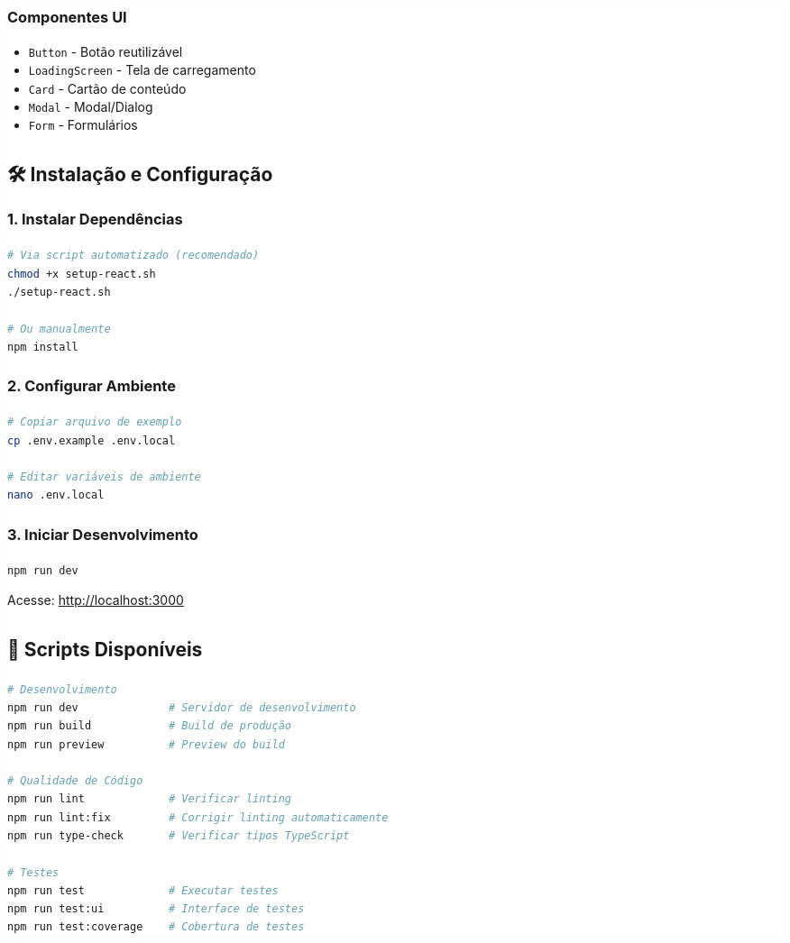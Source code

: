 ### Componentes UI
- `Button` - Botão reutilizável
- `LoadingScreen` - Tela de carregamento
- `Card` - Cartão de conteúdo
- `Modal` - Modal/Dialog
- `Form` - Formulários

## 🛠️ Instalação e Configuração

### 1. Instalar Dependências

```bash
# Via script automatizado (recomendado)
chmod +x setup-react.sh
./setup-react.sh

# Ou manualmente
npm install
```

### 2. Configurar Ambiente

```bash
# Copiar arquivo de exemplo
cp .env.example .env.local

# Editar variáveis de ambiente
nano .env.local
```

### 3. Iniciar Desenvolvimento

```bash
npm run dev
```

Acesse: [http://localhost:3000](http://localhost:3000)

## 📝 Scripts Disponíveis

```bash
# Desenvolvimento
npm run dev              # Servidor de desenvolvimento
npm run build            # Build de produção
npm run preview          # Preview do build

# Qualidade de Código
npm run lint             # Verificar linting
npm run lint:fix         # Corrigir linting automaticamente
npm run type-check       # Verificar tipos TypeScript

# Testes
npm run test             # Executar testes
npm run test:ui          # Interface de testes
npm run test:coverage    # Cobertura de testes
```
